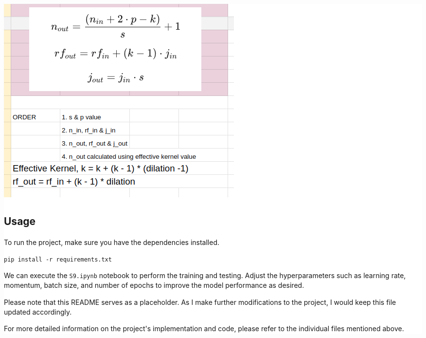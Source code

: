 ![RF Calculation Formulae](Images/RF_calculation_Formulae.png)


## Usage

To run the project, make sure you have the dependencies installed.
```
pip install -r requirements.txt
```
We can execute the `S9.ipynb` notebook to perform the training and testing. Adjust the hyperparameters such as learning rate, momentum, batch size, and number of epochs to improve the model performance as desired.

Please note that this README serves as a placeholder. As I make further modifications to the project, I would keep this file updated accordingly. 

For more detailed information on the project's implementation and code, please refer to the individual files mentioned above.
